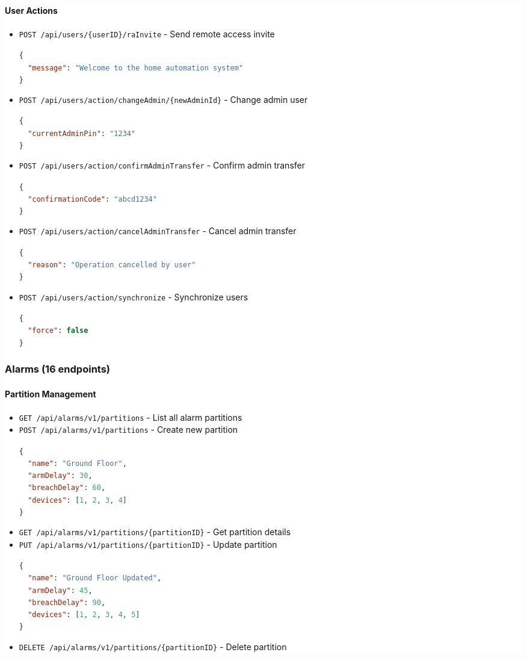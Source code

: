 #### User Actions
- `POST /api/users/{userID}/raInvite` - Send remote access invite
  ```json
  {
    "message": "Welcome to the home automation system"
  }
  ```
- `POST /api/users/action/changeAdmin/{newAdminId}` - Change admin user
  ```json
  {
    "currentAdminPin": "1234"
  }
  ```
- `POST /api/users/action/confirmAdminTransfer` - Confirm admin transfer
  ```json
  {
    "confirmationCode": "abcd1234"
  }
  ```
- `POST /api/users/action/cancelAdminTransfer` - Cancel admin transfer
  ```json
  {
    "reason": "Operation cancelled by user"
  }
  ```
- `POST /api/users/action/synchronize` - Synchronize users
  ```json
  {
    "force": false
  }
  ```

### Alarms (16 endpoints)

#### Partition Management
- `GET /api/alarms/v1/partitions` - List all alarm partitions
- `POST /api/alarms/v1/partitions` - Create new partition
  ```json
  {
    "name": "Ground Floor",
    "armDelay": 30,
    "breachDelay": 60, 
    "devices": [1, 2, 3, 4]
  }
  ```
- `GET /api/alarms/v1/partitions/{partitionID}` - Get partition details
- `PUT /api/alarms/v1/partitions/{partitionID}` - Update partition
  ```json
  {
    "name": "Ground Floor Updated",
    "armDelay": 45,
    "breachDelay": 90,
    "devices": [1, 2, 3, 4, 5]
  }
  ```
- `DELETE /api/alarms/v1/partitions/{partitionID}` - Delete partition
